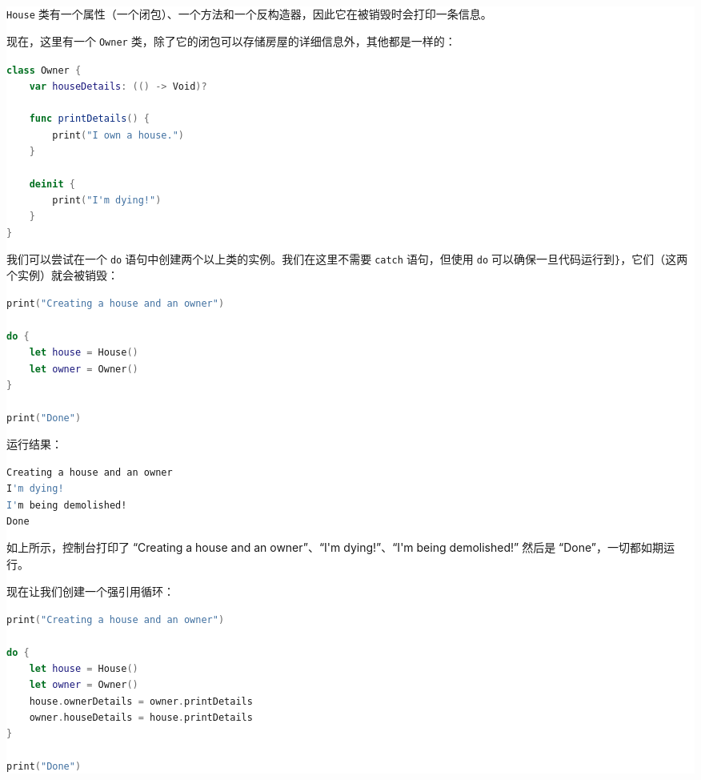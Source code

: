 `House` 类有一个属性（一个闭包）、一个方法和一个反构造器，因此它在被销毁时会打印一条信息。

现在，这里有一个 `Owner` 类，除了它的闭包可以存储房屋的详细信息外，其他都是一样的：

```swift
class Owner {
    var houseDetails: (() -> Void)?
    
    func printDetails() {
        print("I own a house.")
    }
    
    deinit {
        print("I'm dying!")
    }
}
```

我们可以尝试在一个 `do` 语句中创建两个以上类的实例。我们在这里不需要 `catch` 语句，但使用 `do` 可以确保一旦代码运行到`}`，它们（这两个实例）就会被销毁：

```swift
print("Creating a house and an owner")

do {
    let house = House()
    let owner = Owner()
}

print("Done")
```

运行结果：

```bash
Creating a house and an owner
I'm dying!
I'm being demolished!
Done
```

如上所示，控制台打印了 “Creating a house and an owner”、“I'm dying!”、“I'm being demolished!” 然后是 “Done”，一切都如期运行。

现在让我们创建一个强引用循环：

```swift
print("Creating a house and an owner")

do {
    let house = House()
    let owner = Owner()
    house.ownerDetails = owner.printDetails
    owner.houseDetails = house.printDetails
}

print("Done")
```
